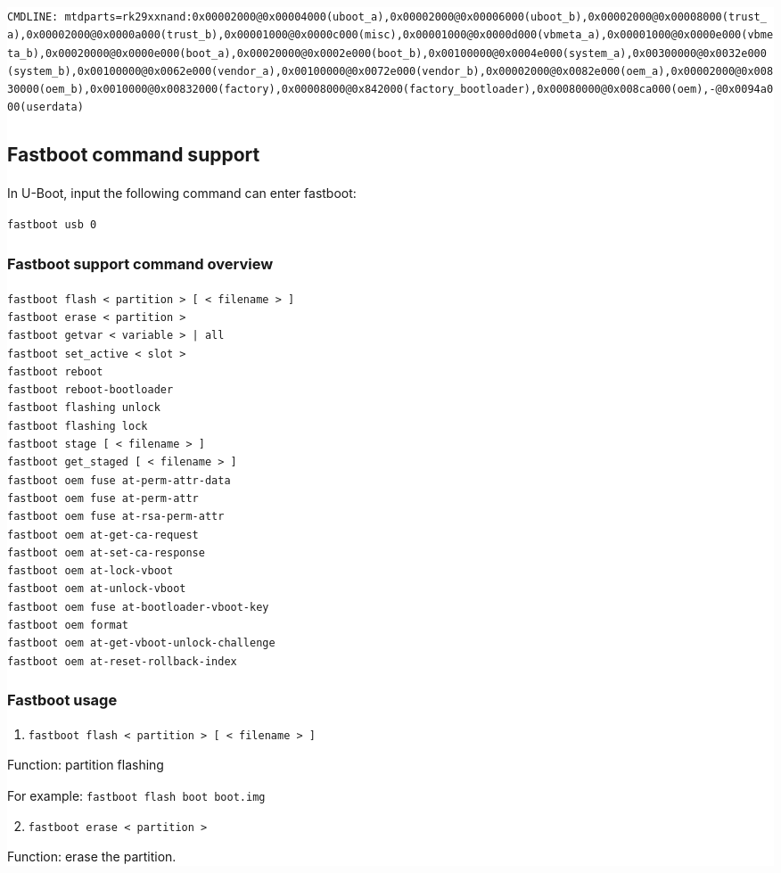 ```
CMDLINE: mtdparts=rk29xxnand:0x00002000@0x00004000(uboot_a),0x00002000@0x00006000(uboot_b),0x00002000@0x00008000(trust_a),0x00002000@0x0000a000(trust_b),0x00001000@0x0000c000(misc),0x00001000@0x0000d000(vbmeta_a),0x00001000@0x0000e000(vbmeta_b),0x00020000@0x0000e000(boot_a),0x00020000@0x0002e000(boot_b),0x00100000@0x0004e000(system_a),0x00300000@0x0032e000(system_b),0x00100000@0x0062e000(vendor_a),0x00100000@0x0072e000(vendor_b),0x00002000@0x0082e000(oem_a),0x00002000@0x00830000(oem_b),0x0010000@0x00832000(factory),0x00008000@0x842000(factory_bootloader),0x00080000@0x008ca000(oem),-@0x0094a000(userdata)
```

## Fastboot command support

In U-Boot, input the following command can enter fastboot:

```shell
fastboot usb 0
```

### Fastboot support command overview

```shell
fastboot flash < partition > [ < filename > ]
fastboot erase < partition >
fastboot getvar < variable > | all
fastboot set_active < slot >
fastboot reboot
fastboot reboot-bootloader
fastboot flashing unlock
fastboot flashing lock
fastboot stage [ < filename > ]
fastboot get_staged [ < filename > ]
fastboot oem fuse at-perm-attr-data
fastboot oem fuse at-perm-attr
fastboot oem fuse at-rsa-perm-attr
fastboot oem at-get-ca-request
fastboot oem at-set-ca-response
fastboot oem at-lock-vboot
fastboot oem at-unlock-vboot
fastboot oem fuse at-bootloader-vboot-key
fastboot oem format
fastboot oem at-get-vboot-unlock-challenge
fastboot oem at-reset-rollback-index
```

### Fastboot usage

1. `fastboot flash < partition > [ < filename > ]`

Function: partition flashing

For example: `fastboot flash boot boot.img`

2. `fastboot erase < partition >`

Function: erase the partition.

